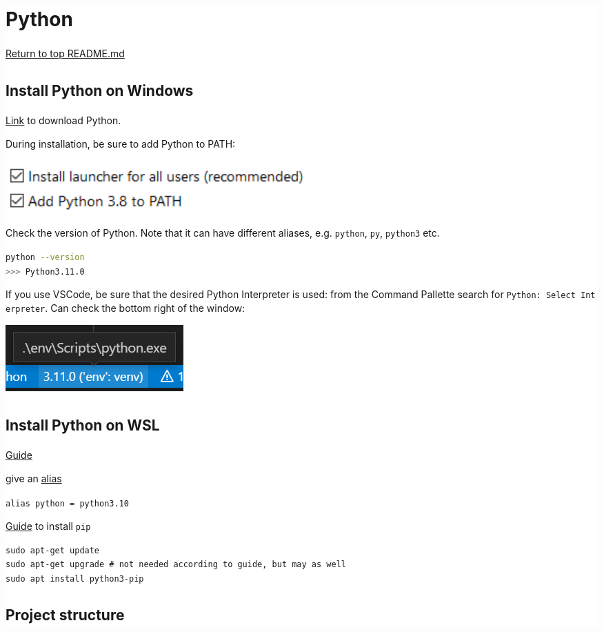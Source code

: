 # Python

[Return to top README.md](../../README.md)

## Install Python on Windows

[Link](https://www.python.org/downloads/) to download Python.

During installation, be sure to add Python to PATH:

![1670921358303](1670921358303.png)

Check the version of Python. Note that it can have different aliases, e.g. `python`, `py`, `python3` etc.

```bash
python --version
>>> Python3.11.0
```

If you use VSCode, be sure that the desired Python Interpreter is used: from the Command Pallette search for `Python: Select Interpreter`. Can check the bottom right of the window:

![1670921755378](1670921755378.png)

## Install Python on WSL

[Guide](https://computingforgeeks.com/how-to-install-python-on-ubuntu-linux-system/)

give an [alias](https://askubuntu.com/questions/320996/how-to-make-python-program-command-execute-python-3?newreg=a3ae2d11b44641baba3120c0f6ca6111)

`alias python = python3.10`

[Guide](https://stackoverflow.com/questions/63591163/python3-pip-has-no-installation-candidate) to install `pip`

```shell
sudo apt-get update
sudo apt-get upgrade # not needed according to guide, but may as well
sudo apt install python3-pip
```

## Project structure
